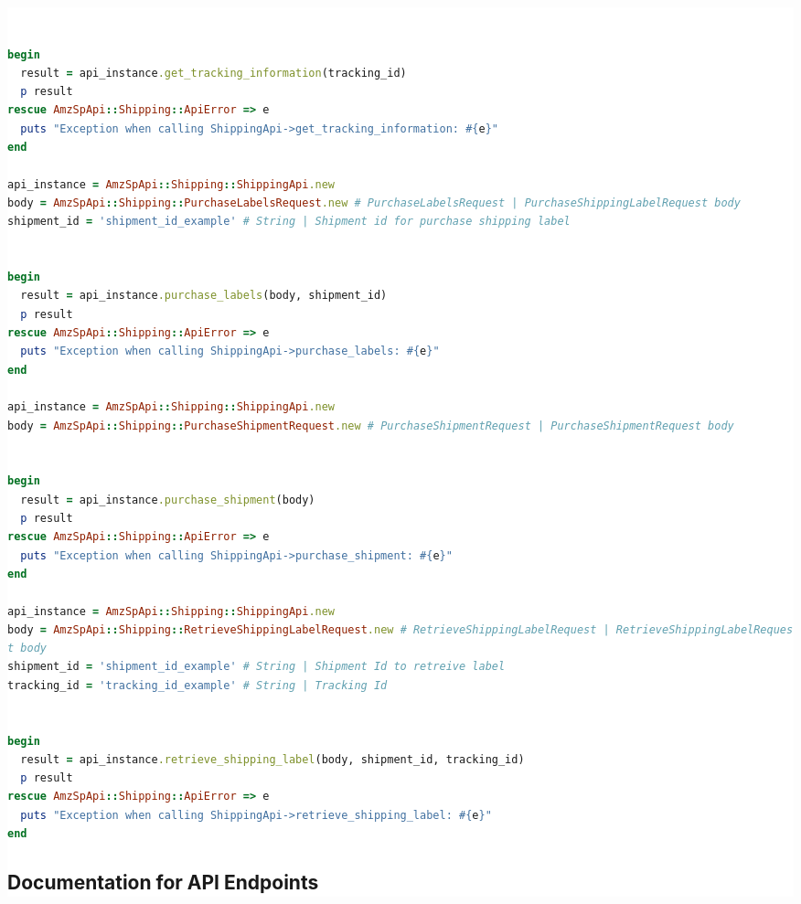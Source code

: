 ```ruby


begin
  result = api_instance.get_tracking_information(tracking_id)
  p result
rescue AmzSpApi::Shipping::ApiError => e
  puts "Exception when calling ShippingApi->get_tracking_information: #{e}"
end

api_instance = AmzSpApi::Shipping::ShippingApi.new
body = AmzSpApi::Shipping::PurchaseLabelsRequest.new # PurchaseLabelsRequest | PurchaseShippingLabelRequest body
shipment_id = 'shipment_id_example' # String | Shipment id for purchase shipping label


begin
  result = api_instance.purchase_labels(body, shipment_id)
  p result
rescue AmzSpApi::Shipping::ApiError => e
  puts "Exception when calling ShippingApi->purchase_labels: #{e}"
end

api_instance = AmzSpApi::Shipping::ShippingApi.new
body = AmzSpApi::Shipping::PurchaseShipmentRequest.new # PurchaseShipmentRequest | PurchaseShipmentRequest body


begin
  result = api_instance.purchase_shipment(body)
  p result
rescue AmzSpApi::Shipping::ApiError => e
  puts "Exception when calling ShippingApi->purchase_shipment: #{e}"
end

api_instance = AmzSpApi::Shipping::ShippingApi.new
body = AmzSpApi::Shipping::RetrieveShippingLabelRequest.new # RetrieveShippingLabelRequest | RetrieveShippingLabelRequest body
shipment_id = 'shipment_id_example' # String | Shipment Id to retreive label
tracking_id = 'tracking_id_example' # String | Tracking Id


begin
  result = api_instance.retrieve_shipping_label(body, shipment_id, tracking_id)
  p result
rescue AmzSpApi::Shipping::ApiError => e
  puts "Exception when calling ShippingApi->retrieve_shipping_label: #{e}"
end
```

## Documentation for API Endpoints
